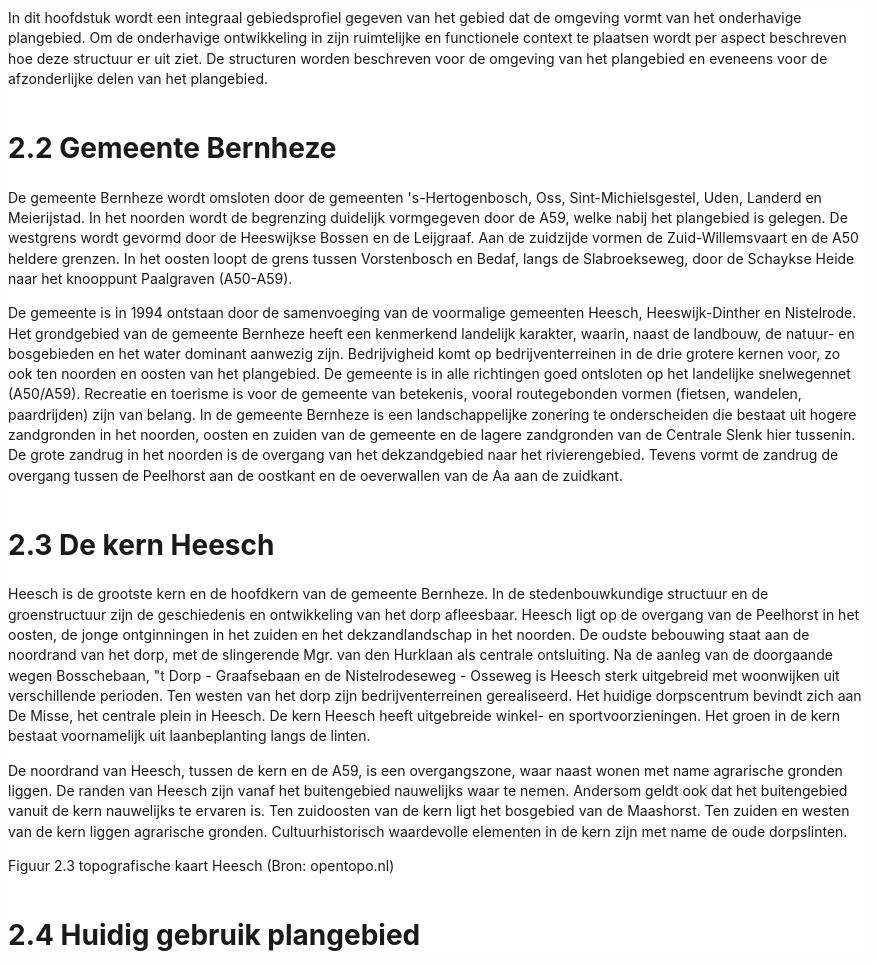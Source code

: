 <span id="page-12-1"></span>In dit hoofdstuk wordt een integraal gebiedsprofiel gegeven van het gebied dat de omgeving vormt van het onderhavige plangebied. Om de onderhavige ontwikkeling in zijn ruimtelijke en functionele context te plaatsen wordt per aspect beschreven hoe deze structuur er uit ziet. De structuren worden beschreven voor de omgeving van het plangebied en eveneens voor de afzonderlijke delen van het plangebied.

# 2.2 Gemeente Bernheze

<span id="page-12-2"></span>De gemeente Bernheze wordt omsloten door de gemeenten 's-Hertogenbosch, Oss, Sint-Michielsgestel, Uden, Landerd en Meierijstad. In het noorden wordt de begrenzing duidelijk vormgegeven door de A59, welke nabij het plangebied is gelegen. De westgrens wordt gevormd door de Heeswijkse Bossen en de Leijgraaf. Aan de zuidzijde vormen de Zuid-Willemsvaart en de A50 heldere grenzen. In het oosten loopt de grens tussen Vorstenbosch en Bedaf, langs de Slabroekseweg, door de Schaykse Heide naar het knooppunt Paalgraven (A50-A59).

De gemeente is in 1994 ontstaan door de samenvoeging van de voormalige gemeenten Heesch, Heeswijk-Dinther en Nistelrode. Het grondgebied van de gemeente Bernheze heeft een kenmerkend landelijk karakter, waarin, naast de landbouw, de natuur- en bosgebieden en het water dominant aanwezig zijn. Bedrijvigheid komt op bedrijventerreinen in de drie grotere kernen voor, zo ook ten noorden en oosten van het plangebied. De gemeente is in alle richtingen goed ontsloten op het landelijke snelwegennet (A50/A59). Recreatie en toerisme is voor de gemeente van betekenis, vooral routegebonden vormen (fietsen, wandelen, paardrijden) zijn van belang. In de gemeente Bernheze is een landschappelijke zonering te onderscheiden die bestaat uit hogere zandgronden in het noorden, oosten en zuiden van de gemeente en de lagere zandgronden van de Centrale Slenk hier tussenin. De grote zandrug in het noorden is de overgang van het dekzandgebied naar het rivierengebied. Tevens vormt de zandrug de overgang tussen de Peelhorst aan de oostkant en de oeverwallen van de Aa aan de zuidkant.

# 2.3 De kern Heesch

<span id="page-12-3"></span>Heesch is de grootste kern en de hoofdkern van de gemeente Bernheze. In de stedenbouwkundige structuur en de groenstructuur zijn de geschiedenis en ontwikkeling van het dorp afleesbaar. Heesch ligt op de overgang van de Peelhorst in het oosten, de jonge ontginningen in het zuiden en het dekzandlandschap in het noorden. De oudste bebouwing staat aan de noordrand van het dorp, met de slingerende Mgr. van den Hurklaan als centrale ontsluiting. Na de aanleg van de doorgaande wegen Bosschebaan, "t Dorp - Graafsebaan en de Nistelrodeseweg - Osseweg is Heesch sterk uitgebreid met woonwijken uit verschillende perioden. Ten westen van het dorp zijn bedrijventerreinen gerealiseerd. Het huidige dorpscentrum bevindt zich aan De Misse, het centrale plein in Heesch. De kern Heesch heeft uitgebreide winkel- en sportvoorzieningen. Het groen in de kern bestaat voornamelijk uit laanbeplanting langs de linten.

De noordrand van Heesch, tussen de kern en de A59, is een overgangszone, waar naast wonen met name agrarische gronden liggen. De randen van Heesch zijn vanaf het buitengebied nauwelijks waar te nemen. Andersom geldt ook dat het buitengebied vanuit de kern nauwelijks te ervaren is. Ten zuidoosten van de kern ligt het bosgebied van de Maashorst. Ten zuiden en westen van de kern liggen agrarische gronden. Cultuurhistorisch waardevolle elementen in de kern zijn met name de oude dorpslinten.

<span id="page-13-0"></span>Figuur 2.3 topografische kaart Heesch (Bron: opentopo.nl)

# 2.4 Huidig gebruik plangebied
